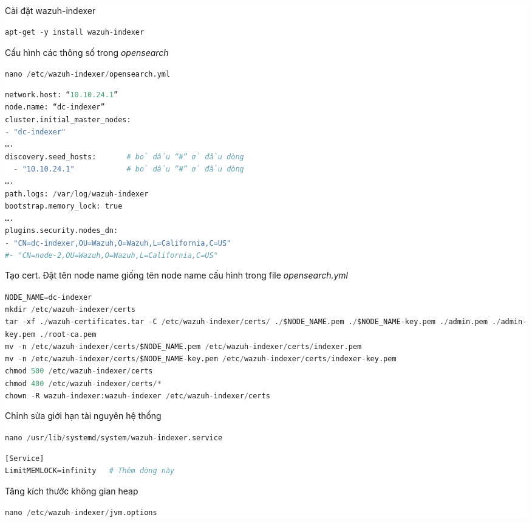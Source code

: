 Cài đặt wazuh-indexer

```python
apt-get -y install wazuh-indexer
```

Cấu hình các thông số trong _opensearch_

```python
nano /etc/wazuh-indexer/opensearch.yml
```

```python
network.host: “10.10.24.1”
node.name: “dc-indexer”
cluster.initial_master_nodes:
- "dc-indexer"
….
discovery.seed_hosts:		# bỏ dấu “#” ở đầu dòng 
  - "10.10.24.1"			# bỏ dấu “#” ở đầu dòng
….
path.logs: /var/log/wazuh-indexer
bootstrap.memory_lock: true
….
plugins.security.nodes_dn:
- "CN=dc-indexer,OU=Wazuh,O=Wazuh,L=California,C=US"
#- "CN=node-2,OU=Wazuh,O=Wazuh,L=California,C=US"
```

Tạo cert. Đặt tên node name giống tên node name cấu hình trong file _opensearch.yml_

```python
NODE_NAME=dc-indexer
mkdir /etc/wazuh-indexer/certs
tar -xf ./wazuh-certificates.tar -C /etc/wazuh-indexer/certs/ ./$NODE_NAME.pem ./$NODE_NAME-key.pem ./admin.pem ./admin-key.pem ./root-ca.pem
mv -n /etc/wazuh-indexer/certs/$NODE_NAME.pem /etc/wazuh-indexer/certs/indexer.pem
mv -n /etc/wazuh-indexer/certs/$NODE_NAME-key.pem /etc/wazuh-indexer/certs/indexer-key.pem
chmod 500 /etc/wazuh-indexer/certs
chmod 400 /etc/wazuh-indexer/certs/*
chown -R wazuh-indexer:wazuh-indexer /etc/wazuh-indexer/certs
```

Chỉnh sửa giới hạn tài nguyên hệ thống

```python
nano /usr/lib/systemd/system/wazuh-indexer.service
```

```python
[Service]
LimitMEMLOCK=infinity	# Thêm dòng này 
```

Tăng kích thước không gian heap

```python
nano /etc/wazuh-indexer/jvm.options
```
